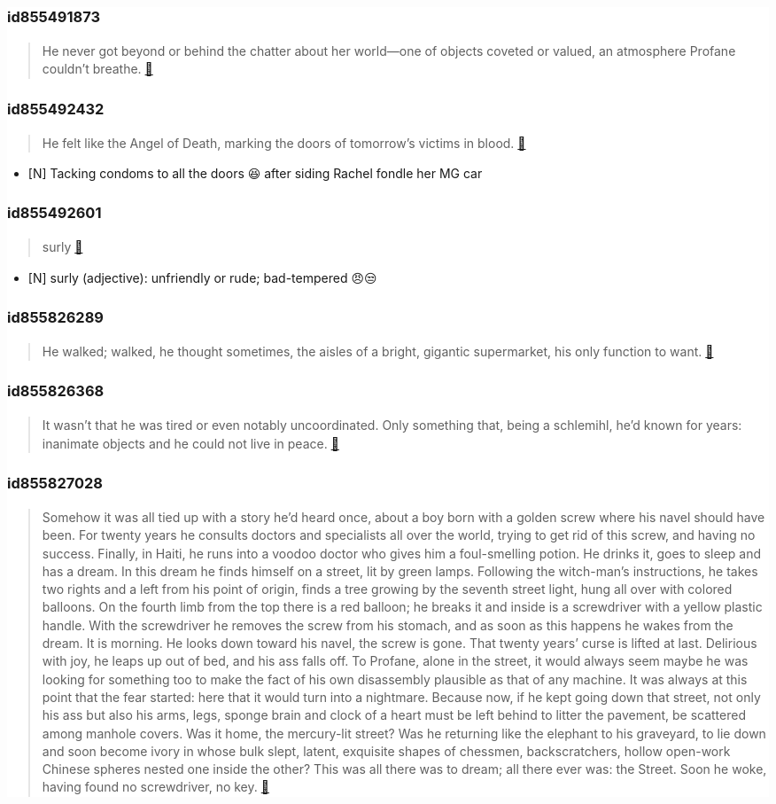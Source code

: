 ### id855491873

> He never got beyond or behind the chatter about her world—one of objects coveted or valued, an atmosphere Profane couldn’t breathe. <span class='highlight-link'>[🔗](https://read.readwise.io/read/01jmp0cwp1ahps2t83red0fws0)</span>

### id855492432

> He felt like the Angel of Death, marking the doors of tomorrow’s victims in blood. <span class='highlight-link'>[🔗](https://read.readwise.io/read/01jmp0tese5eeewj039ten16ev)</span>

- [N] Tacking condoms to all the doors 😆 after siding Rachel fondle her MG car

### id855492601

> surly <span class='highlight-link'>[🔗](https://read.readwise.io/read/01jmp0yerdpv6kwh1g722yywbq)</span>

- [N] surly (adjective): unfriendly or rude; bad-tempered 😠😒

### id855826289

> He walked; walked, he thought sometimes, the aisles of a bright, gigantic supermarket, his only function to want. <span class='highlight-link'>[🔗](https://read.readwise.io/read/01jmrd029arp0k180zvrcz7crv)</span>

### id855826368

> It wasn’t that he was tired or even notably uncoordinated. Only something that, being a schlemihl, he’d known for years: inanimate objects and he could not live in peace. <span class='highlight-link'>[🔗](https://read.readwise.io/read/01jmrd20dbaj4pjje9d2m1r647)</span>

### id855827028

> Somehow it was all tied up with a story he’d heard once, about a boy born with a golden screw where his navel should have been. For twenty years he consults doctors and specialists all over the world, trying to get rid of this screw, and having no success. Finally, in Haiti, he runs into a voodoo doctor who gives him a foul-smelling potion. He drinks it, goes to sleep and has a dream. In this dream he finds himself on a street, lit by green lamps. Following the witch-man’s instructions, he takes two rights and a left from his point of origin, finds a tree growing by the seventh street light, hung all over with colored balloons. On the fourth limb from the top there is a red balloon; he breaks it and inside is a screwdriver with a yellow plastic handle. With the screwdriver he removes the screw from his stomach, and as soon as this happens he wakes from the dream. It is morning. He looks down toward his navel, the screw is gone. That twenty years’ curse is lifted at last. Delirious with joy, he leaps up out of bed, and his ass falls off.
> To Profane, alone in the street, it would always seem maybe he was looking for something too to make the fact of his own disassembly plausible as that of any machine. It was always at this point that the fear started: here that it would turn into a nightmare. Because now, if he kept going down that street, not only his ass but also his arms, legs, sponge brain and clock of a heart must be left behind to litter the pavement, be scattered among manhole covers.
> Was it home, the mercury-lit street? Was he returning like the elephant to his graveyard, to lie down and soon become ivory in whose bulk slept, latent, exquisite shapes of chessmen, backscratchers, hollow open-work Chinese spheres nested one inside the other?
> This was all there was to dream; all there ever was: the Street. Soon he woke, having found no screwdriver, no key. <span class='highlight-link'>[🔗](https://read.readwise.io/read/01jmrde12wc8yerga6dns3bbh9)</span>
